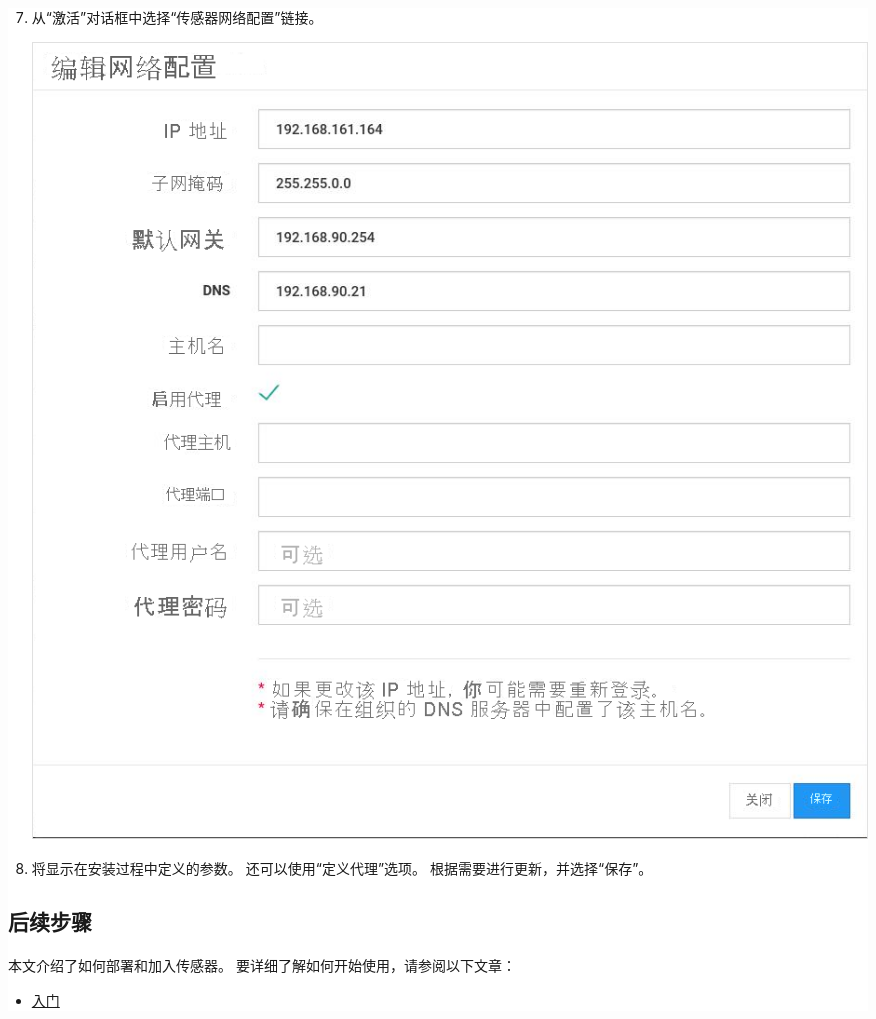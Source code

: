 7. 从“激活”对话框中选择“传感器网络配置”链接。  

   ![“编辑网络配置”视图的屏幕截图](media/updates/image13.png)

8. 将显示在安装过程中定义的参数。 还可以使用“定义代理”选项。 根据需要进行更新，并选择“保存”。
 
 
## <a name="next-steps"></a>后续步骤

本文介绍了如何部署和加入传感器。 要详细了解如何开始使用，请参阅以下文章：

- [入门](getting-started.md)
